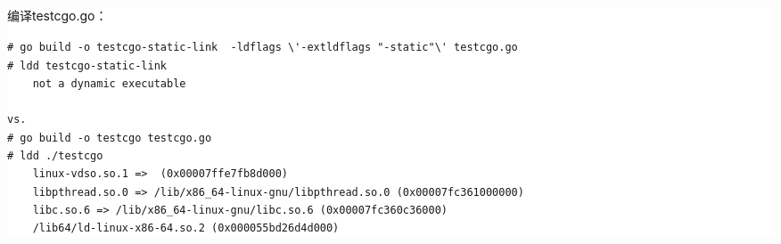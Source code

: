 编译testcgo.go：

    # go build -o testcgo-static-link  -ldflags \'-extldflags "-static"\' testcgo.go
    # ldd testcgo-static-link
        not a dynamic executable

    vs.
    # go build -o testcgo testcgo.go
    # ldd ./testcgo
        linux-vdso.so.1 =>  (0x00007ffe7fb8d000)
        libpthread.so.0 => /lib/x86_64-linux-gnu/libpthread.so.0 (0x00007fc361000000)
        libc.so.6 => /lib/x86_64-linux-gnu/libc.so.6 (0x00007fc360c36000)
        /lib64/ld-linux-x86-64.so.2 (0x000055bd26d4d000)
